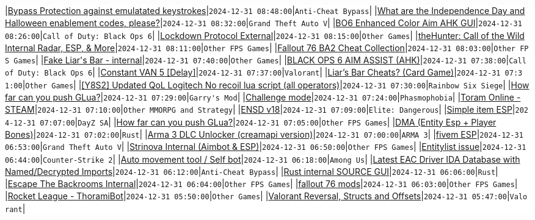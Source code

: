 |[Bypass Protection against emulatated keystrokes](https://%75%6E%6B%6E%6F%77%6E%63%68%65%61%74%73.%6D%65/%66%6F%72%75%6D/anti-cheat-bypass/669366-bypass-protection-emulatated-keystrokes.html)|`2024-12-31 08:48:00`|`Anti-Cheat Bypass`|
|[What are the Independence Day and Halloween enablement codes, please?](https://%75%6E%6B%6E%6F%77%6E%63%68%65%61%74%73.%6D%65/%66%6F%72%75%6D/grand-theft-auto-v/679819-independence-day-halloween-enablement-codes-please.html)|`2024-12-31 08:32:00`|`Grand Theft Auto V`|
|[BO6 Enhanced Color Aim AHK GUI](https://%75%6E%6B%6E%6F%77%6E%63%68%65%61%74%73.%6D%65/%66%6F%72%75%6D/call-of-duty-black-ops-6-a/671390-bo6-enhanced-color-aim-ahk-gui.html)|`2024-12-31 08:26:00`|`Call of Duty: Black Ops 6`|
|[Lockdown Protocol External](https://%75%6E%6B%6E%6F%77%6E%63%68%65%61%74%73.%6D%65/%66%6F%72%75%6D/other-games/667420-lockdown-protocol-external.html)|`2024-12-31 08:15:00`|`Other Games`|
|[theHunter: Call of the Wild Internal Radar, ESP, & More](https://%75%6E%6B%6E%6F%77%6E%63%68%65%61%74%73.%6D%65/%66%6F%72%75%6D/other-fps-games/644365-thehunter-call-wild-internal-radar-esp.html)|`2024-12-31 08:11:00`|`Other FPS Games`|
|[Fallout 76 BA2 Cheat Collection](https://%75%6E%6B%6E%6F%77%6E%63%68%65%61%74%73.%6D%65/%66%6F%72%75%6D/other-fps-games/519969-fallout-76-ba2-cheat-collection.html)|`2024-12-31 08:03:00`|`Other FPS Games`|
|[Fake Liar's Bar &#45; internal](https://%75%6E%6B%6E%6F%77%6E%63%68%65%61%74%73.%6D%65/%66%6F%72%75%6D/other-games/668834-fake-liars-bar-internal.html)|`2024-12-31 07:40:00`|`Other Games`|
|[BLACK OPS 6 AIM ASSIST &#40;AHK&#41;](https://%75%6E%6B%6E%6F%77%6E%63%68%65%61%74%73.%6D%65/%66%6F%72%75%6D/call-of-duty-black-ops-6-a/671940-black-ops-6-aim-assist-ahk.html)|`2024-12-31 07:38:00`|`Call of Duty: Black Ops 6`|
|[Constant VAN 5 &#91;Delay&#93;](https://%75%6E%6B%6E%6F%77%6E%63%68%65%61%74%73.%6D%65/%66%6F%72%75%6D/valorant/679766-constant-van-5-delay.html)|`2024-12-31 07:37:00`|`Valorant`|
|[Liar’s Bar Cheats? &#40;Card Game&#41;](https://%75%6E%6B%6E%6F%77%6E%63%68%65%61%74%73.%6D%65/%66%6F%72%75%6D/other-games/665349-liar-bar-cheats-card-game.html)|`2024-12-31 07:31:00`|`Other Games`|
|[&#91;Y8S2&#93; Updated QoL Logitech No recoil lua script &#40;all operators&#41;](https://%75%6E%6B%6E%6F%77%6E%63%68%65%61%74%73.%6D%65/%66%6F%72%75%6D/rainbow-six-siege/591557-y8s2-updated-qol-logitech-recoil-lua-script-operators.html)|`2024-12-31 07:30:00`|`Rainbow Six Siege`|
|[How far can you push GLua?](https://%75%6E%6B%6E%6F%77%6E%63%68%65%61%74%73.%6D%65/%66%6F%72%75%6D/garry-s-mod/679814-push-glua.html)|`2024-12-31 07:29:00`|`Garry's Mod`|
|[Challenge mode](https://%75%6E%6B%6E%6F%77%6E%63%68%65%61%74%73.%6D%65/%66%6F%72%75%6D/phasmophobia/679649-challenge-mode.html)|`2024-12-31 07:24:00`|`Phasmophobia`|
|[Toram Online &#45; STEAM](https://%75%6E%6B%6E%6F%77%6E%63%68%65%61%74%73.%6D%65/%66%6F%72%75%6D/other-mmorpg-and-strategy/484409-toram-online-steam.html)|`2024-12-31 07:10:00`|`Other MMORPG and Strategy`|
|[ENSD v18](https://%75%6E%6B%6E%6F%77%6E%63%68%65%61%74%73.%6D%65/%66%6F%72%75%6D/elite-dangerous/658785-ensd-v18.html)|`2024-12-31 07:09:00`|`Elite: Dangerous`|
|[Simple item ESP](https://%75%6E%6B%6E%6F%77%6E%63%68%65%61%74%73.%6D%65/%66%6F%72%75%6D/dayz-sa/672151-simple-item-esp.html)|`2024-12-31 07:07:00`|`DayZ SA`|
|[How far can you push GLua?](https://%75%6E%6B%6E%6F%77%6E%63%68%65%61%74%73.%6D%65/%66%6F%72%75%6D/other-fps-games/679812-push-glua.html)|`2024-12-31 07:05:00`|`Other FPS Games`|
|[DMA &#40;Entity Esp &#43; Player Bones&#41;](https://%75%6E%6B%6E%6F%77%6E%63%68%65%61%74%73.%6D%65/%66%6F%72%75%6D/rust/677658-dma-entity-esp-player-bones.html)|`2024-12-31 07:02:00`|`Rust`|
|[Arma 3 DLC Unlocker &#40;creamapi version&#41;](https://%75%6E%6B%6E%6F%77%6E%63%68%65%61%74%73.%6D%65/%66%6F%72%75%6D/arma-3-a/214656-arma-3-dlc-unlocker-creamapi-version.html)|`2024-12-31 07:00:00`|`ARMA 3`|
|[fivem ESP](https://%75%6E%6B%6E%6F%77%6E%63%68%65%61%74%73.%6D%65/%66%6F%72%75%6D/grand-theft-auto-v/678392-fivem-esp.html)|`2024-12-31 06:53:00`|`Grand Theft Auto V`|
|[Strinova Internal &#40;Aimbot & ESP&#41;](https://%75%6E%6B%6E%6F%77%6E%63%68%65%61%74%73.%6D%65/%66%6F%72%75%6D/other-fps-games/677105-strinova-internal-aimbot-esp.html)|`2024-12-31 06:50:00`|`Other FPS Games`|
|[Entitylist issue](https://%75%6E%6B%6E%6F%77%6E%63%68%65%61%74%73.%6D%65/%66%6F%72%75%6D/counter-strike-2-a/679072-entitylist-issue.html)|`2024-12-31 06:44:00`|`Counter-Strike 2`|
|[Auto movement tool / Self bot](https://%75%6E%6B%6E%6F%77%6E%63%68%65%61%74%73.%6D%65/%66%6F%72%75%6D/among-us/679810-auto-movement-tool-self-bot.html)|`2024-12-31 06:18:00`|`Among Us`|
|[Latest EAC Driver IDA Database with Named/Decrypted Imports](https://%75%6E%6B%6E%6F%77%6E%63%68%65%61%74%73.%6D%65/%66%6F%72%75%6D/anti-cheat-bypass/679385-eac-driver-ida-database-named-decrypted-imports.html)|`2024-12-31 06:12:00`|`Anti-Cheat Bypass`|
|[Rust internal SOURCE GUI](https://%75%6E%6B%6E%6F%77%6E%63%68%65%61%74%73.%6D%65/%66%6F%72%75%6D/rust/679682-rust-internal-source-gui.html)|`2024-12-31 06:06:00`|`Rust`|
|[Escape The Backrooms Internal](https://%75%6E%6B%6E%6F%77%6E%63%68%65%61%74%73.%6D%65/%66%6F%72%75%6D/other-fps-games/615556-escape-backrooms-internal.html)|`2024-12-31 06:04:00`|`Other FPS Games`|
|[fallout 76 mods](https://%75%6E%6B%6E%6F%77%6E%63%68%65%61%74%73.%6D%65/%66%6F%72%75%6D/other-fps-games/637757-fallout-76-mods.html)|`2024-12-31 06:03:00`|`Other FPS Games`|
|[Rocket League &#45; ThoramiBot](https://%75%6E%6B%6E%6F%77%6E%63%68%65%61%74%73.%6D%65/%66%6F%72%75%6D/other-games/593885-rocket-league-thoramibot.html)|`2024-12-31 05:50:00`|`Other Games`|
|[Valorant Reversal, Structs and Offsets](https://%75%6E%6B%6E%6F%77%6E%63%68%65%61%74%73.%6D%65/%66%6F%72%75%6D/valorant/385792-valorant-reversal-structs-offsets.html)|`2024-12-31 05:47:00`|`Valorant`|